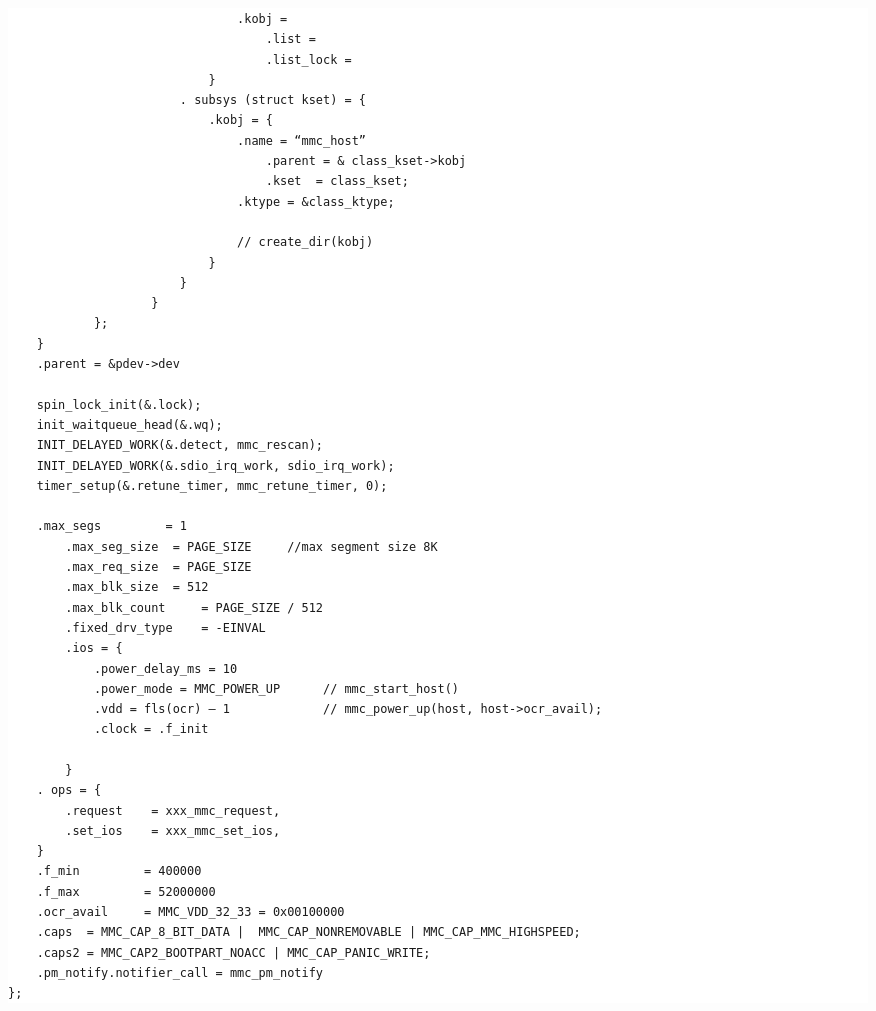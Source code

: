 ```
                                .kobj = 
                                    .list = 
                                    .list_lock = 
                            }
                        . subsys (struct kset) = {
                            .kobj = {
                                .name = “mmc_host”
                                    .parent = & class_kset->kobj
                                    .kset  = class_kset;
                                .ktype = &class_ktype;

                                // create_dir(kobj)
                            }
                        }
                    }
            };
    }
    .parent = &pdev->dev

    spin_lock_init(&.lock);
    init_waitqueue_head(&.wq);
    INIT_DELAYED_WORK(&.detect, mmc_rescan);
    INIT_DELAYED_WORK(&.sdio_irq_work, sdio_irq_work);
    timer_setup(&.retune_timer, mmc_retune_timer, 0);

    .max_segs         = 1
        .max_seg_size  = PAGE_SIZE     //max segment size 8K
        .max_req_size  = PAGE_SIZE
        .max_blk_size  = 512
        .max_blk_count     = PAGE_SIZE / 512
        .fixed_drv_type    = -EINVAL
        .ios = {
            .power_delay_ms = 10
            .power_mode = MMC_POWER_UP      // mmc_start_host()
            .vdd = fls(ocr) – 1             // mmc_power_up(host, host->ocr_avail);
            .clock = .f_init

        }
    . ops = {
        .request    = xxx_mmc_request,
        .set_ios    = xxx_mmc_set_ios,
    }
    .f_min         = 400000
    .f_max         = 52000000
    .ocr_avail     = MMC_VDD_32_33 = 0x00100000
    .caps  = MMC_CAP_8_BIT_DATA |  MMC_CAP_NONREMOVABLE | MMC_CAP_MMC_HIGHSPEED;
    .caps2 = MMC_CAP2_BOOTPART_NOACC | MMC_CAP_PANIC_WRITE;
    .pm_notify.notifier_call = mmc_pm_notify
};
```
